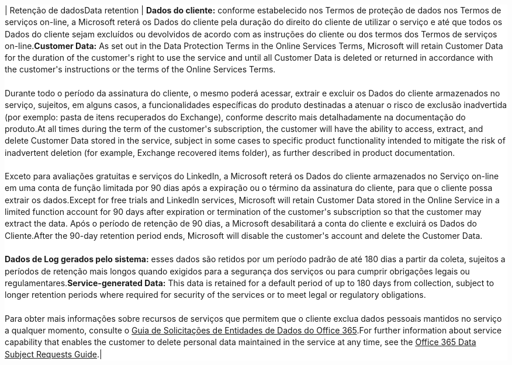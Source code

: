 | <span data-ttu-id="2dfd1-165">Retenção de dados</span><span class="sxs-lookup"><span data-stu-id="2dfd1-165">Data retention</span></span> | <span data-ttu-id="2dfd1-166">**Dados do cliente:** conforme estabelecido nos Termos de proteção de dados nos Termos de serviços on-line, a Microsoft reterá os Dados do cliente pela duração do direito do cliente de utilizar o serviço e até que todos os Dados do cliente sejam excluídos ou devolvidos de acordo com as instruções do cliente ou dos termos dos Termos de serviços on-line.</span><span class="sxs-lookup"><span data-stu-id="2dfd1-166">**Customer Data:** As set out in the Data Protection Terms in the Online Services Terms, Microsoft will retain Customer Data for the duration of the customer's right to use the service and until all Customer Data is deleted or returned in accordance with the customer's instructions or the terms of the Online Services Terms.</span></span> <br><br> <span data-ttu-id="2dfd1-167">Durante todo o período da assinatura do cliente, o mesmo poderá acessar, extrair e excluir os Dados do cliente armazenados no serviço, sujeitos, em alguns casos, a funcionalidades específicas do produto destinadas a atenuar o risco de exclusão inadvertida (por exemplo: pasta de itens recuperados do Exchange), conforme descrito mais detalhadamente na documentação do produto.</span><span class="sxs-lookup"><span data-stu-id="2dfd1-167">At all times during the term of the customer's subscription, the customer will have the ability to access, extract, and delete Customer Data stored in the service, subject in some cases to specific product functionality intended to mitigate the risk of inadvertent deletion (for example, Exchange recovered items folder), as further described in product documentation.</span></span> <br><br> <span data-ttu-id="2dfd1-168">Exceto para avaliações gratuitas e serviços do LinkedIn, a Microsoft reterá os Dados do cliente armazenados no Serviço on-line em uma conta de função limitada por 90 dias após a expiração ou o término da assinatura do cliente, para que o cliente possa extrair os dados.</span><span class="sxs-lookup"><span data-stu-id="2dfd1-168">Except for free trials and LinkedIn services, Microsoft will retain Customer Data stored in the Online Service in a limited function account for 90 days after expiration or termination of the customer's subscription so that the customer may extract the data.</span></span> <span data-ttu-id="2dfd1-169">Após o período de retenção de 90 dias, a Microsoft desabilitará a conta do cliente e excluirá os Dados do Cliente.</span><span class="sxs-lookup"><span data-stu-id="2dfd1-169">After the 90-day retention period ends, Microsoft will disable the customer's account and delete the Customer Data.</span></span> <br><br> <span data-ttu-id="2dfd1-170">**Dados de Log gerados pelo sistema:** esses dados são retidos por um período padrão de até 180 dias a partir da coleta, sujeitos a períodos de retenção mais longos quando exigidos para a segurança dos serviços ou para cumprir obrigações legais ou regulamentares.</span><span class="sxs-lookup"><span data-stu-id="2dfd1-170">**Service-generated Data:** This data is retained for a default period of up to 180 days from collection, subject to longer retention periods where required for security of the services or to meet legal or regulatory obligations.</span></span> <br><br> <span data-ttu-id="2dfd1-171">Para obter mais informações sobre recursos de serviços que permitem que o cliente exclua dados pessoais mantidos no serviço a qualquer momento, consulte o [Guia de Solicitações de Entidades de Dados do Office 365](/microsoft-365/compliance/gdpr-data-subject-requests?toc=/microsoft-365/enterprise/toc.json).</span><span class="sxs-lookup"><span data-stu-id="2dfd1-171">For further information about service capability that enables the customer to delete personal data maintained in the service at any time, see the [Office 365 Data Subject Requests Guide](/microsoft-365/compliance/gdpr-data-subject-requests?toc=/microsoft-365/enterprise/toc.json).</span></span>|